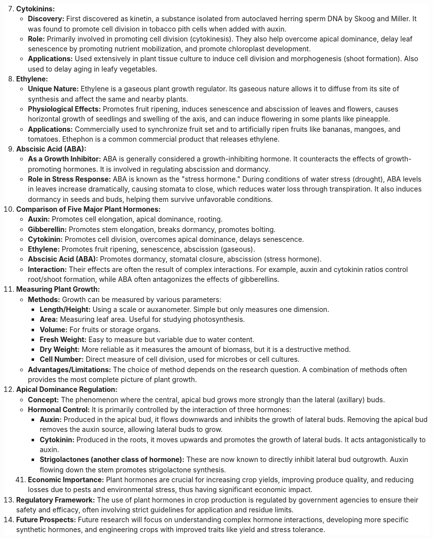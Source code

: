 7.  **Cytokinins:**
    *   **Discovery:** First discovered as kinetin, a substance isolated from autoclaved herring sperm DNA by Skoog and Miller. It was found to promote cell division in tobacco pith cells when added with auxin.
    *   **Role:** Primarily involved in promoting cell division (cytokinesis). They also help overcome apical dominance, delay leaf senescence by promoting nutrient mobilization, and promote chloroplast development.
    *   **Applications:** Used extensively in plant tissue culture to induce cell division and morphogenesis (shoot formation). Also used to delay aging in leafy vegetables.
8.  **Ethylene:**
    *   **Unique Nature:** Ethylene is a gaseous plant growth regulator. Its gaseous nature allows it to diffuse from its site of synthesis and affect the same and nearby plants.
    *   **Physiological Effects:** Promotes fruit ripening, induces senescence and abscission of leaves and flowers, causes horizontal growth of seedlings and swelling of the axis, and can induce flowering in some plants like pineapple.
    *   **Applications:** Commercially used to synchronize fruit set and to artificially ripen fruits like bananas, mangoes, and tomatoes. Ethephon is a common commercial product that releases ethylene.
9.  **Abscisic Acid (ABA):**
    *   **As a Growth Inhibitor:** ABA is generally considered a growth-inhibiting hormone. It counteracts the effects of growth-promoting hormones. It is involved in regulating abscission and dormancy.
    *   **Role in Stress Response:** ABA is known as the "stress hormone." During conditions of water stress (drought), ABA levels in leaves increase dramatically, causing stomata to close, which reduces water loss through transpiration. It also induces dormancy in seeds and buds, helping them survive unfavorable conditions.
10. **Comparison of Five Major Plant Hormones:**
    *   **Auxin:** Promotes cell elongation, apical dominance, rooting.
    *   **Gibberellin:** Promotes stem elongation, breaks dormancy, promotes bolting.
    *   **Cytokinin:** Promotes cell division, overcomes apical dominance, delays senescence.
    *   **Ethylene:** Promotes fruit ripening, senescence, abscission (gaseous).
    *   **Abscisic Acid (ABA):** Promotes dormancy, stomatal closure, abscission (stress hormone).
    *   **Interaction:** Their effects are often the result of complex interactions. For example, auxin and cytokinin ratios control root/shoot formation, while ABA often antagonizes the effects of gibberellins.
11. **Measuring Plant Growth:**
    *   **Methods:** Growth can be measured by various parameters:
        *   **Length/Height:** Using a scale or auxanometer. Simple but only measures one dimension.
        *   **Area:** Measuring leaf area. Useful for studying photosynthesis.
        *   **Volume:** For fruits or storage organs.
        *   **Fresh Weight:** Easy to measure but variable due to water content.
        *   **Dry Weight:** More reliable as it measures the amount of biomass, but it is a destructive method.
        *   **Cell Number:** Direct measure of cell division, used for microbes or cell cultures.
    *   **Advantages/Limitations:** The choice of method depends on the research question. A combination of methods often provides the most complete picture of plant growth.
12. **Apical Dominance Regulation:**
    *   **Concept:** The phenomenon where the central, apical bud grows more strongly than the lateral (axillary) buds.
    *   **Hormonal Control:** It is primarily controlled by the interaction of three hormones:
        *   **Auxin:** Produced in the apical bud, it flows downwards and inhibits the growth of lateral buds. Removing the apical bud removes the auxin source, allowing lateral buds to grow.
        *   **Cytokinin:** Produced in the roots, it moves upwards and promotes the growth of lateral buds. It acts antagonistically to auxin.
        *   **Strigolactones (another class of hormone):** These are now known to directly inhibit lateral bud outgrowth. Auxin flowing down the stem promotes strigolactone synthesis.
    41. **Economic Importance:** Plant hormones are crucial for increasing crop yields, improving produce quality, and reducing losses due to pests and environmental stress, thus having significant economic impact.
42. **Regulatory Framework:** The use of plant hormones in crop production is regulated by government agencies to ensure their safety and efficacy, often involving strict guidelines for application and residue limits.
43. **Future Prospects:** Future research will focus on understanding complex hormone interactions, developing more specific synthetic hormones, and engineering crops with improved traits like yield and stress tolerance.